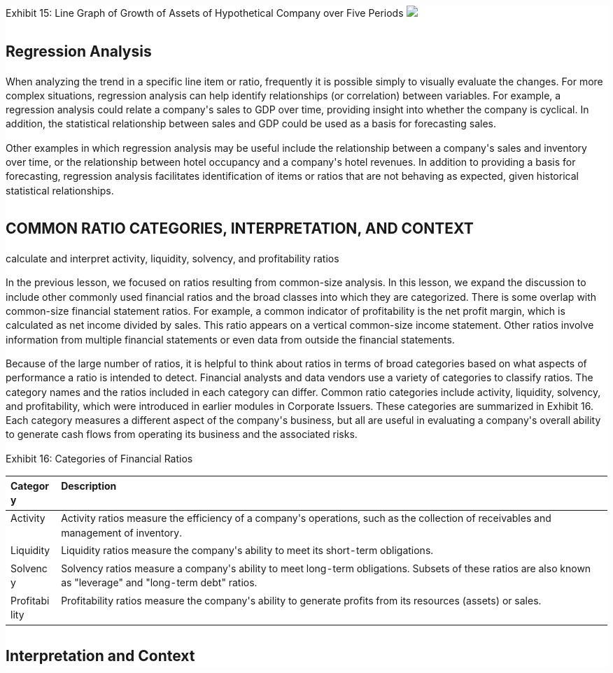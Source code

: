 Exhibit 15: Line Graph of Growth of Assets of Hypothetical Company over Five Periods
![](https://cdn.mathpix.com/cropped/2025_06_02_505bbca2898117e5a8fdg-21.jpg?height=877&width=1056&top_left_y=369&top_left_x=372)

## Regression Analysis

When analyzing the trend in a specific line item or ratio, frequently it is possible simply to visually evaluate the changes. For more complex situations, regression analysis can help identify relationships (or correlation) between variables. For example, a regression analysis could relate a company's sales to GDP over time, providing insight into whether the company is cyclical. In addition, the statistical relationship between sales and GDP could be used as a basis for forecasting sales.

Other examples in which regression analysis may be useful include the relationship between a company's sales and inventory over time, or the relationship between hotel occupancy and a company's hotel revenues. In addition to providing a basis for forecasting, regression analysis facilitates identification of items or ratios that are not behaving as expected, given historical statistical relationships.

## COMMON RATIO CATEGORIES, INTERPRETATION, AND CONTEXT

calculate and interpret activity, liquidity, solvency, and profitability ratios

In the previous lesson, we focused on ratios resulting from common-size analysis. In this lesson, we expand the discussion to include other commonly used financial ratios and the broad classes into which they are categorized. There is some overlap
with common-size financial statement ratios. For example, a common indicator of profitability is the net profit margin, which is calculated as net income divided by sales. This ratio appears on a vertical common-size income statement. Other ratios involve information from multiple financial statements or even data from outside the financial statements.

Because of the large number of ratios, it is helpful to think about ratios in terms of broad categories based on what aspects of performance a ratio is intended to detect. Financial analysts and data vendors use a variety of categories to classify ratios. The category names and the ratios included in each category can differ. Common ratio categories include activity, liquidity, solvency, and profitability, which were introduced in earlier modules in Corporate Issuers. These categories are summarized in Exhibit 16. Each category measures a different aspect of the company's business, but all are useful in evaluating a company's overall ability to generate cash flows from operating its business and the associated risks.

Exhibit 16: Categories of Financial Ratios

| Category | Description |
| :--- | :--- |
| Activity | Activity ratios measure the efficiency of a company's operations, such as the collection of receivables and management of inventory. |
| Liquidity | Liquidity ratios measure the company's ability to meet its short-term obligations. |
| Solvency | Solvency ratios measure a company's ability to meet long-term obligations. Subsets of these ratios are also known as "leverage" and "long-term debt" ratios. |
| Profitability | Profitability ratios measure the company's ability to generate profits from its resources (assets) or sales. |

## Interpretation and Context
